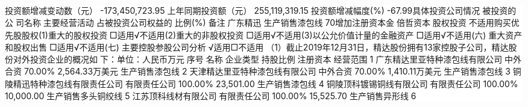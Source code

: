投资额增减变动数（元）
-173,450,723.95
上年同期投资额（元）
255,119,319.15
投资额增减幅度(%)
-67.99具体投资公司情况
被投资的公
司名称
主要经营活动
占被投资公司权益的
比例(%)
备注
广东精迅
生产销售漆包线
70增加注册资本金
倍哲资本
股权投资
不适用购买优先股股权(1)重大的股权投资
□适用√不适用(2)重大的非股权投资
□适用√不适用(3)以公允价值计量的金融资产
□适用√不适用(六)
重大资产和股权出售
□适用√不适用(七)
主要控股参股公司分析
√适用□不适用
（1）截止2019年12月31日，精达股份拥有13家控股子公司，精达股份对外投资企业的概况如
下：单位：人民币万元
序号
名称
企业类型
持股比例
注册资本
经营范围
1
广东精达里亚特种漆包线有限公司
中外合资
70.00%
2,564.33万美元
生产销售漆包线
2
天津精达里亚特种漆包线有限公司
中外合资
70.00%
1,410.11万美元
生产销售漆包线
3
铜陵精迅特种漆包线有限责任公司
有限责任公司
100.00%
23,501.00
生产销售漆包线
4
铜陵顶科镀锡铜线有限公司
有限责任公司
100.00%
10,000.00
生产销售多头铜绞线
5
江苏顶科线材有限公司
有限责任公司
100.00%
15,525.70
生产销售异形线
6